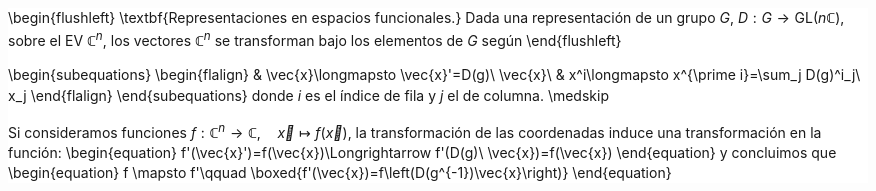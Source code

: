 \begin{flushleft}
\textbf{Representaciones en espacios funcionales.} Dada una representación de un grupo $G$, $D:G\rightarrow \mathrm{GL}(n\mathbb{C})$, sobre el EV $\mathbb{C}^n$, los vectores $\mathbb{C}^n$ se transforman bajo los elementos de $G$ según
\end{flushleft}

\begin{subequations}
\begin{flalign}
& \vec{x}\longmapsto \vec{x}'=D(g)\ \vec{x}\\
& x^i\longmapsto x^{\prime i}=\sum_j D(g)^i_j\ x_j
\end{flalign}
\end{subequations}
donde $i$ es el índice de fila y $j$ el de columna. \medskip

Si consideramos funciones $f:\mathbb{C}^n\longrightarrow \mathbb{C},\quad
\vec{x}\longmapsto f(\vec{x})$, la transformación de las coordenadas induce una transformación en la función:
\begin{equation}
f'(\vec{x}')=f(\vec{x})\Longrightarrow f'(D(g)\ \vec{x})=f(\vec{x})
\end{equation}
y concluimos que
\begin{equation}
f \mapsto f'\qquad \boxed{f'(\vec{x})=f\left(D(g^{-1})\vec{x}\right)}
\end{equation}
